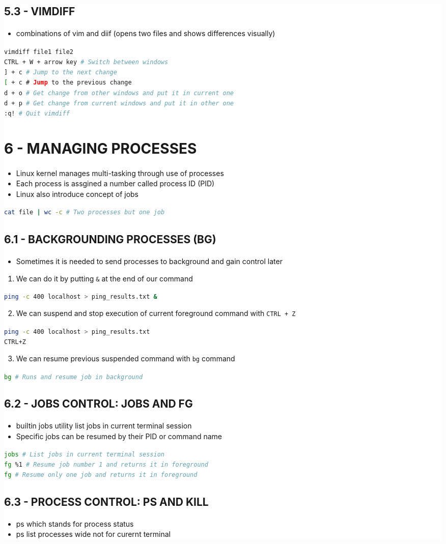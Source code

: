 
## 5.3 - VIMDIFF
+ combinations of vim and diif (opens two files and shows differences visually)

```bash
vimdiff file1 file2
CTRL + W + arrow key # Switch between windows
] + c # Jump to the next change
[ + c # Jump to the previous change
d + o # Get change from other windows and put it in current one
d + p # Get change from current windows and put it in other one
:q! # Quit vimdiff
```

# 6 - MANAGING PROCESSES
+ Linux kernel manages multi-tasking through use of processes
+ Each process is assgined a number called process ID (PID)
+ Linux also introduce concept of jobs 

```bash
cat file | wc -c # Two processes but one job
```

## 6.1 - BACKGROUNDING PROCESSES (BG)
+ Sometimes it is needed to send processes to background and gain control later
1. We can do it by putting `&` at the end of our command

```bash
ping -c 400 localhost > ping_results.txt &
```
2. We can suspend and stop execution of current foreground command with `CTRL + Z`

```bash
ping -c 400 localhost > ping_results.txt
CTRL+Z
```
3. We can resume previous suspended command with `bg` command

```bash
bg # Runs and resume job in background
```

## 6.2 - JOBS CONTROL: JOBS AND FG
+ builtin jobs utility list jobs in current terminal session
+ Specific jobs can be resumed by their PID or command name

```bash
jobs # List jobs in current terminal session
fg %1 # Resume job number 1 and returns it in foreground
fg # Resume only one job and returns it in foreground
```

## 6.3 - PROCESS CONTROL: PS AND KILL
+ ps which stands for process status
+ ps list processes wide not for curernt terminal
